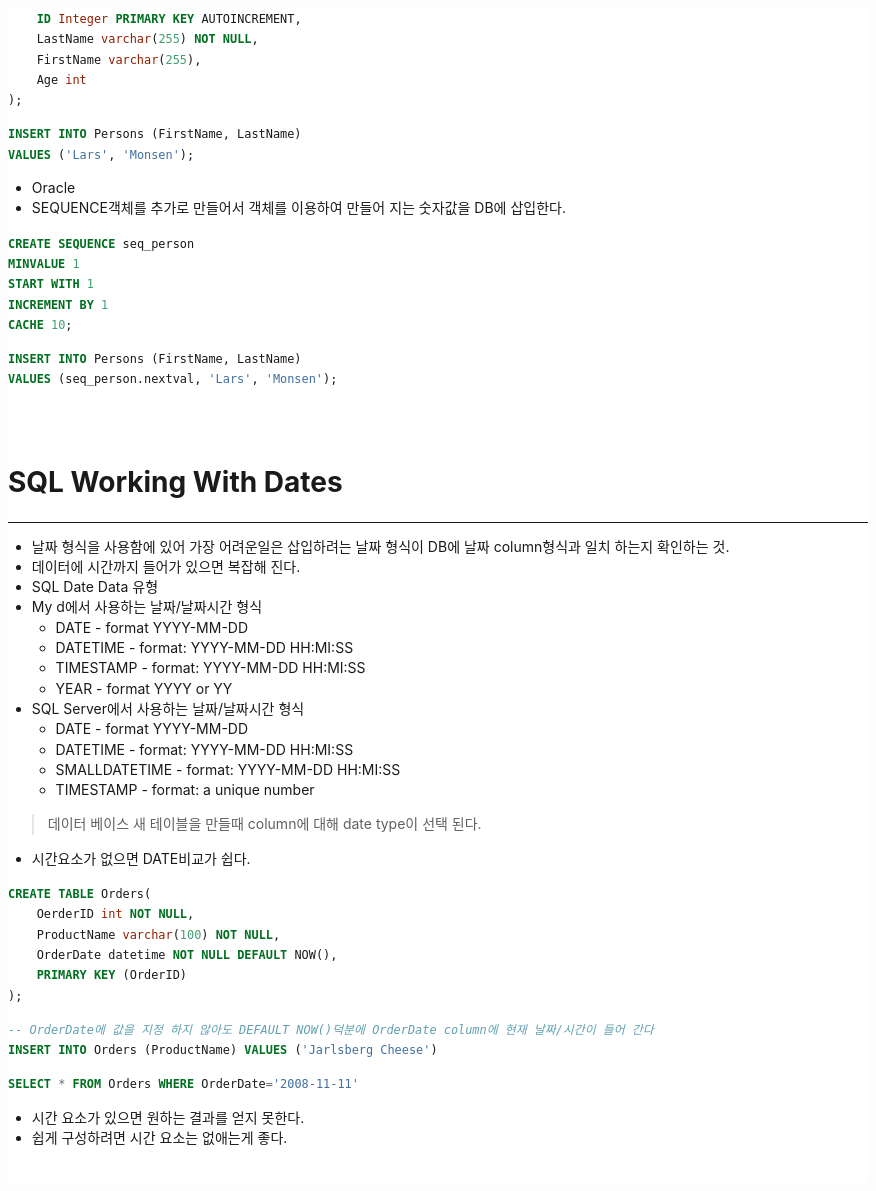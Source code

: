 ```sql
	ID Integer PRIMARY KEY AUTOINCREMENT,
	LastName varchar(255) NOT NULL,
	FirstName varchar(255),
	Age int
);
```
```sql
INSERT INTO Persons (FirstName, LastName)
VALUES ('Lars', 'Monsen');
```
* Oracle
* SEQUENCE객체를 추가로 만들어서 객체를 이용하여 만들어 지는 숫자값을 DB에 삽입한다.
```sql
CREATE SEQUENCE seq_person
MINVALUE 1
START WITH 1
INCREMENT BY 1
CACHE 10;
```
```sql
INSERT INTO Persons (FirstName, LastName)
VALUES (seq_person.nextval, 'Lars', 'Monsen');
```
<br>

# SQL Working With Dates
---
* 날짜 형식을 사용함에 있어 가장 어려운일은 삽입하려는 날짜 형식이 DB에 날짜 column형식과 일치 하는지 확인하는 것.
* 데이터에 시간까지 들어가 있으면 복잡해 진다.
* SQL Date Data 유형
* My d에서 사용하는 날짜/날짜시간 형식
	* DATE - format YYYY-MM-DD
	* DATETIME - format: YYYY-MM-DD HH:MI:SS
	* TIMESTAMP - format: YYYY-MM-DD HH:MI:SS
	* YEAR - format YYYY or YY
* SQL Server에서 사용하는 날짜/날짜시간 형식
	* DATE - format YYYY-MM-DD
	* DATETIME - format: YYYY-MM-DD HH:MI:SS
	* SMALLDATETIME - format: YYYY-MM-DD HH:MI:SS
	* TIMESTAMP - format: a unique number
> 데이터 베이스 새 테이블을 만들때 column에 대해 date type이 선택 된다.
* 시간요소가 없으면 DATE비교가 쉽다.
```sql
CREATE TABLE Orders(
	OerderID int NOT NULL,
	ProductName varchar(100) NOT NULL,
	OrderDate datetime NOT NULL DEFAULT NOW(),
	PRIMARY KEY (OrderID)
);
```
```sql
-- OrderDate에 값을 지정 하지 않아도 DEFAULT NOW()덕분에 OrderDate column에 현재 날짜/시간이 들어 간다
INSERT INTO Orders (ProductName) VALUES ('Jarlsberg Cheese')
```
```sql
SELECT * FROM Orders WHERE OrderDate='2008-11-11'
```
* 시간 요소가 있으면 원하는 결과를 얻지 못한다.
* 쉽게 구성하려면 시간 요소는 없애는게 좋다.
<br>
